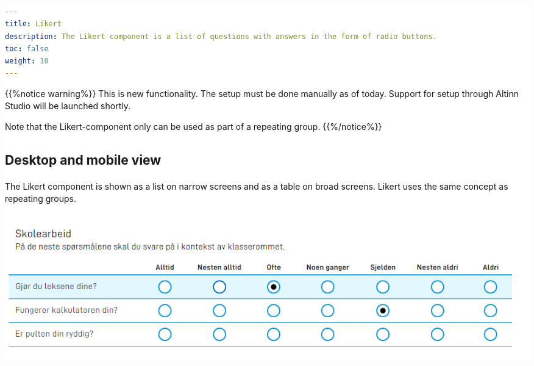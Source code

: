 ```yaml
---
title: Likert
description: The Likert component is a list of questions with answers in the form of radio buttons.
toc: false
weight: 10
---
```


{{%notice warning%}}
This is new functionality. The setup must be done manually as of today. Support for setup through Altinn Studio
will be launched shortly.

Note that the Likert-component only can be used as part of a repeating group.
{{%/notice%}}

## Desktop and mobile view

The Likert component is shown as a list on narrow screens and as a table on broad screens.
Likert uses the same concept as repeating groups.

![Desktop](desktop.png "Likert component on broad (desktop) screen size")
